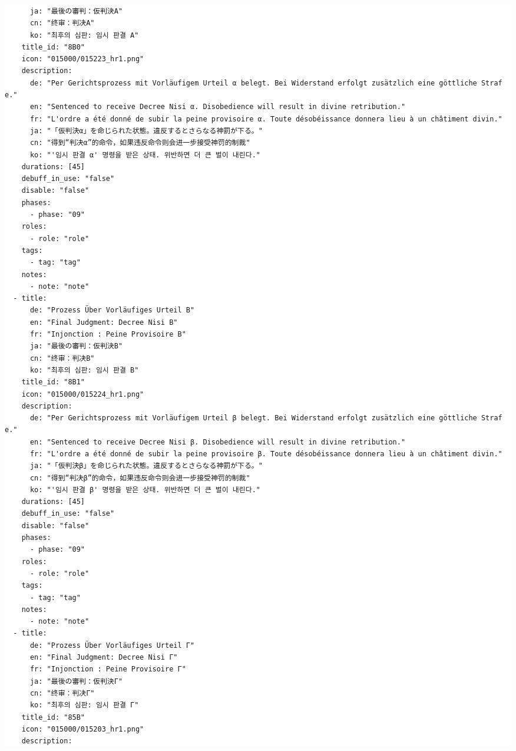           ja: "最後の審判：仮判決Α"
          cn: "终审：判决Α"
          ko: "최후의 심판: 임시 판결 Α"
        title_id: "8B0"
        icon: "015000/015223_hr1.png"
        description:
          de: "Per Gerichtsprozess mit Vorläufigem Urteil α belegt. Bei Widerstand erfolgt zusätzlich eine göttliche Strafe."
          en: "Sentenced to receive Decree Nisi α. Disobedience will result in divine retribution."
          fr: "L'ordre a été donné de subir la peine provisoire α. Toute désobéissance donnera lieu à un châtiment divin."
          ja: "「仮判決α」を命じられた状態。違反するとさらなる神罰が下る。"
          cn: "得到“判决α”的命令，如果违反命令则会进一步接受神罚的制裁"
          ko: "'임시 판결 α' 명령을 받은 상태. 위반하면 더 큰 벌이 내린다."
        durations: [45]
        debuff_in_use: "false"
        disable: "false"
        phases:
          - phase: "09"
        roles:
          - role: "role"
        tags:
          - tag: "tag"
        notes:
          - note: "note"
      - title:
          de: "Prozess Über Vorläufiges Urteil Β"
          en: "Final Judgment: Decree Nisi Β"
          fr: "Injonction : Peine Provisoire Β"
          ja: "最後の審判：仮判決Β"
          cn: "终审：判决Β"
          ko: "최후의 심판: 임시 판결 Β"
        title_id: "8B1"
        icon: "015000/015224_hr1.png"
        description:
          de: "Per Gerichtsprozess mit Vorläufigem Urteil β belegt. Bei Widerstand erfolgt zusätzlich eine göttliche Strafe."
          en: "Sentenced to receive Decree Nisi β. Disobedience will result in divine retribution."
          fr: "L'ordre a été donné de subir la peine provisoire β. Toute désobéissance donnera lieu à un châtiment divin."
          ja: "「仮判決β」を命じられた状態。違反するとさらなる神罰が下る。"
          cn: "得到“判决β”的命令，如果违反命令则会进一步接受神罚的制裁"
          ko: "'임시 판결 β' 명령을 받은 상태. 위반하면 더 큰 벌이 내린다."
        durations: [45]
        debuff_in_use: "false"
        disable: "false"
        phases:
          - phase: "09"
        roles:
          - role: "role"
        tags:
          - tag: "tag"
        notes:
          - note: "note"
      - title:
          de: "Prozess Über Vorläufiges Urteil Γ"
          en: "Final Judgment: Decree Nisi Γ"
          fr: "Injonction : Peine Provisoire Γ"
          ja: "最後の審判：仮判決Γ"
          cn: "终审：判决Γ"
          ko: "최후의 심판: 임시 판결 Γ"
        title_id: "85B"
        icon: "015000/015203_hr1.png"
        description: